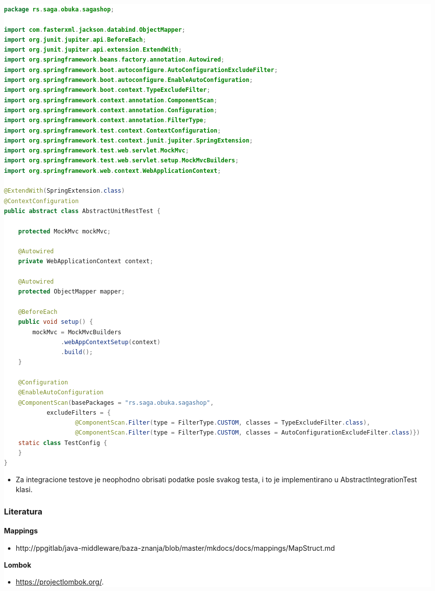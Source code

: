 ```java
package rs.saga.obuka.sagashop;

import com.fasterxml.jackson.databind.ObjectMapper;
import org.junit.jupiter.api.BeforeEach;
import org.junit.jupiter.api.extension.ExtendWith;
import org.springframework.beans.factory.annotation.Autowired;
import org.springframework.boot.autoconfigure.AutoConfigurationExcludeFilter;
import org.springframework.boot.autoconfigure.EnableAutoConfiguration;
import org.springframework.boot.context.TypeExcludeFilter;
import org.springframework.context.annotation.ComponentScan;
import org.springframework.context.annotation.Configuration;
import org.springframework.context.annotation.FilterType;
import org.springframework.test.context.ContextConfiguration;
import org.springframework.test.context.junit.jupiter.SpringExtension;
import org.springframework.test.web.servlet.MockMvc;
import org.springframework.test.web.servlet.setup.MockMvcBuilders;
import org.springframework.web.context.WebApplicationContext;

@ExtendWith(SpringExtension.class)
@ContextConfiguration
public abstract class AbstractUnitRestTest {

    protected MockMvc mockMvc;

    @Autowired
    private WebApplicationContext context;

    @Autowired
    protected ObjectMapper mapper;

    @BeforeEach
    public void setup() {
        mockMvc = MockMvcBuilders
                .webAppContextSetup(context)
                .build();
    }

    @Configuration
    @EnableAutoConfiguration
    @ComponentScan(basePackages = "rs.saga.obuka.sagashop",
            excludeFilters = {
                    @ComponentScan.Filter(type = FilterType.CUSTOM, classes = TypeExcludeFilter.class),
                    @ComponentScan.Filter(type = FilterType.CUSTOM, classes = AutoConfigurationExcludeFilter.class)})
    static class TestConfig {
    }
}
```
- Za integracione testove je neophodno obrisati podatke posle svakog testa, i to je implementirano u AbstractIntegrationTest klasi.

### Literatura
**Mappings**
- http://ppgitlab/java-middleware/baza-znanja/blob/master/mkdocs/docs/mappings/MapStruct.md

**Lombok**
- https://projectlombok.org/.